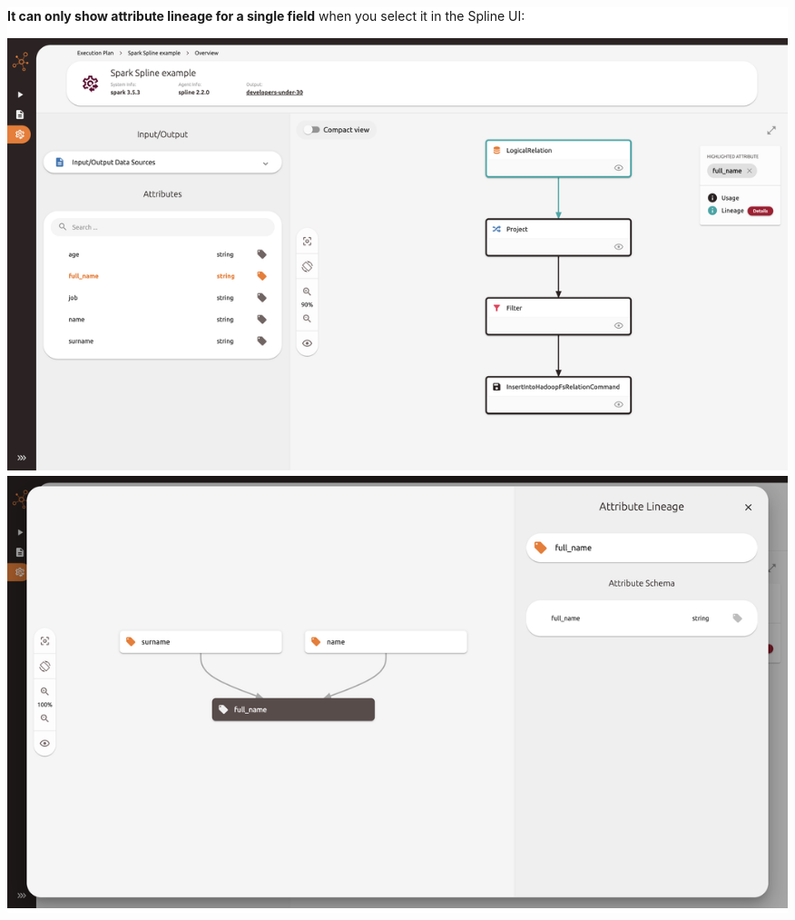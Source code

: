 __It can only show attribute lineage for a single field__ when you select it in the Spline UI:

<img width="1500" src="docs/images/spline-spark-attribute-lineage-1.png" alt="Spline Spark attribute lineage 1 in Spline UI">

<img width="1500" src="docs/images/spline-spark-attribute-lineage-2.png" alt="Spline Spark attribute lineage 2 in Spline UI">
